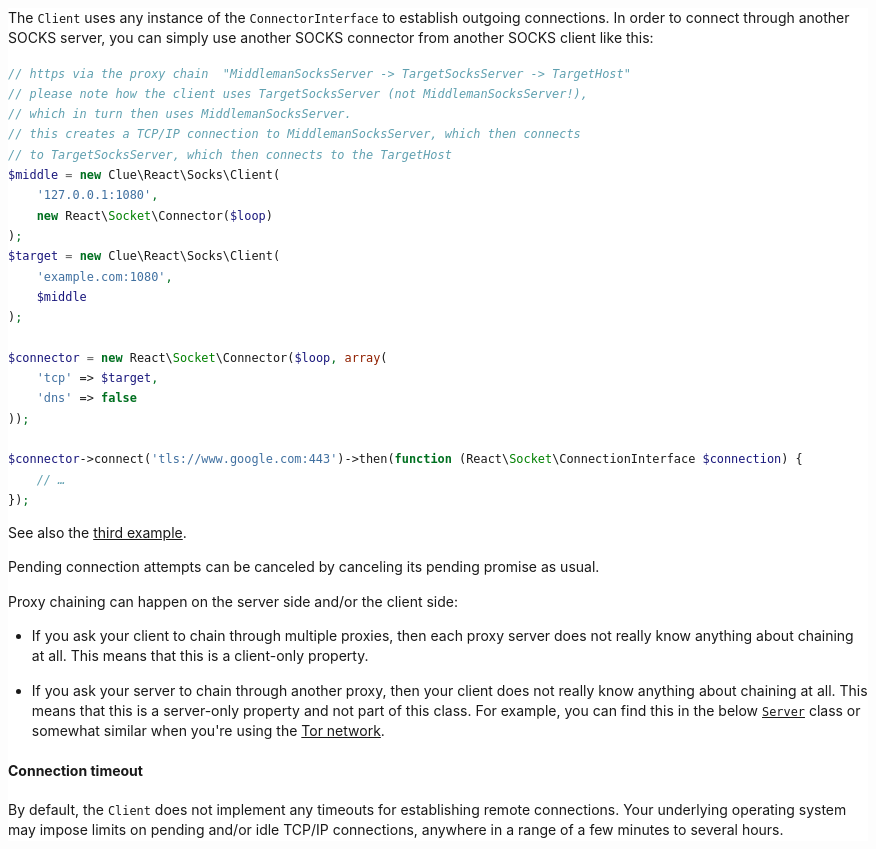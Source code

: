 The `Client` uses any instance of the `ConnectorInterface` to establish
outgoing connections.
In order to connect through another SOCKS server, you can simply use another
SOCKS connector from another SOCKS client like this:

```php
// https via the proxy chain  "MiddlemanSocksServer -> TargetSocksServer -> TargetHost"
// please note how the client uses TargetSocksServer (not MiddlemanSocksServer!),
// which in turn then uses MiddlemanSocksServer.
// this creates a TCP/IP connection to MiddlemanSocksServer, which then connects
// to TargetSocksServer, which then connects to the TargetHost
$middle = new Clue\React\Socks\Client(
    '127.0.0.1:1080',
    new React\Socket\Connector($loop)
);
$target = new Clue\React\Socks\Client(
    'example.com:1080',
    $middle
);

$connector = new React\Socket\Connector($loop, array(
    'tcp' => $target,
    'dns' => false
));

$connector->connect('tls://www.google.com:443')->then(function (React\Socket\ConnectionInterface $connection) {
    // …
});
```

See also the [third example](examples).

Pending connection attempts can be canceled by canceling its pending promise
as usual.

Proxy chaining can happen on the server side and/or the client side:

* If you ask your client to chain through multiple proxies, then each proxy
  server does not really know anything about chaining at all.
  This means that this is a client-only property.

* If you ask your server to chain through another proxy, then your client does
  not really know anything about chaining at all.
  This means that this is a server-only property and not part of this class.
  For example, you can find this in the below [`Server`](#server-proxy-chaining)
  class or somewhat similar when you're using the
  [Tor network](#using-the-tor-anonymity-network-to-tunnel-socks-connections).

#### Connection timeout

By default, the `Client` does not implement any timeouts for establishing remote
connections.
Your underlying operating system may impose limits on pending and/or idle TCP/IP
connections, anywhere in a range of a few minutes to several hours.
